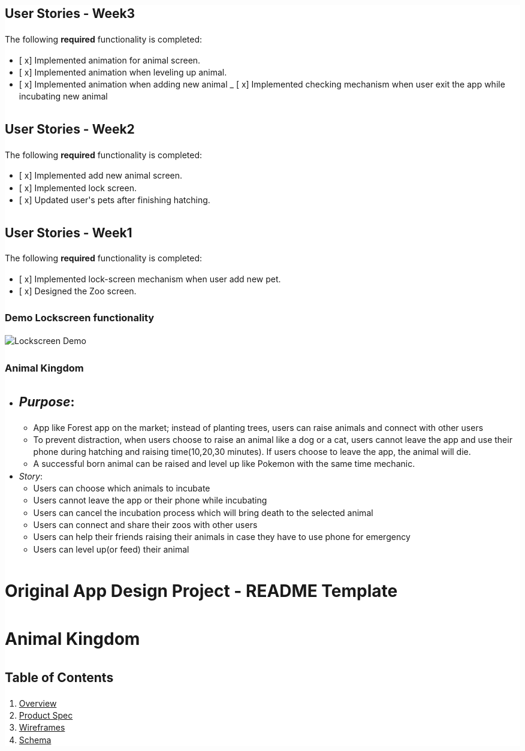 ## User Stories - Week3

The following **required** functionality is completed:

- [ x] Implemented animation for animal screen.
- [ x] Implemented animation when leveling up animal.
- [ x] Implemented animation when adding new animal
_ [ x] Implemented checking mechanism when user exit the app while incubating new animal

## User Stories - Week2

The following **required** functionality is completed:

- [ x] Implemented add new animal screen.
- [ x] Implemented lock screen.
- [ x] Updated user's pets after finishing hatching.

## User Stories - Week1

The following **required** functionality is completed:

- [ x] Implemented lock-screen mechanism when user add new pet.
- [ x] Designed the Zoo screen.

### Demo Lockscreen functionality
![Lockscreen Demo](./Gif/demo_general.gif)

### Animal Kingdom
- *Purpose*:
    - 
    - App like Forest app on the market; instead of planting trees, users can raise animals and connect with other users
    - To prevent distraction, when users choose to raise an animal like a dog or a cat, users cannot leave the app and use their phone during hatching and raising time(10,20,30 minutes). If users choose to leave the app, the animal will die.
    - A successful born animal can be raised and level up like Pokemon with the same time mechanic.
- *Story*:
    - Users can choose which animals to incubate
    - Users cannot leave the app or their phone while incubating
    - Users can cancel the incubation process which will bring death to the selected animal
    - Users can connect and share their zoos with other users
    - Users can help their friends raising their animals in case they have to use phone for emergency
    - Users can level up(or feed) their animal

Original App Design Project - README Template
===

# Animal Kingdom

## Table of Contents
1. [Overview](#Overview)
1. [Product Spec](#Product-Spec)
1. [Wireframes](#Wireframes)
2. [Schema](#Schema)
